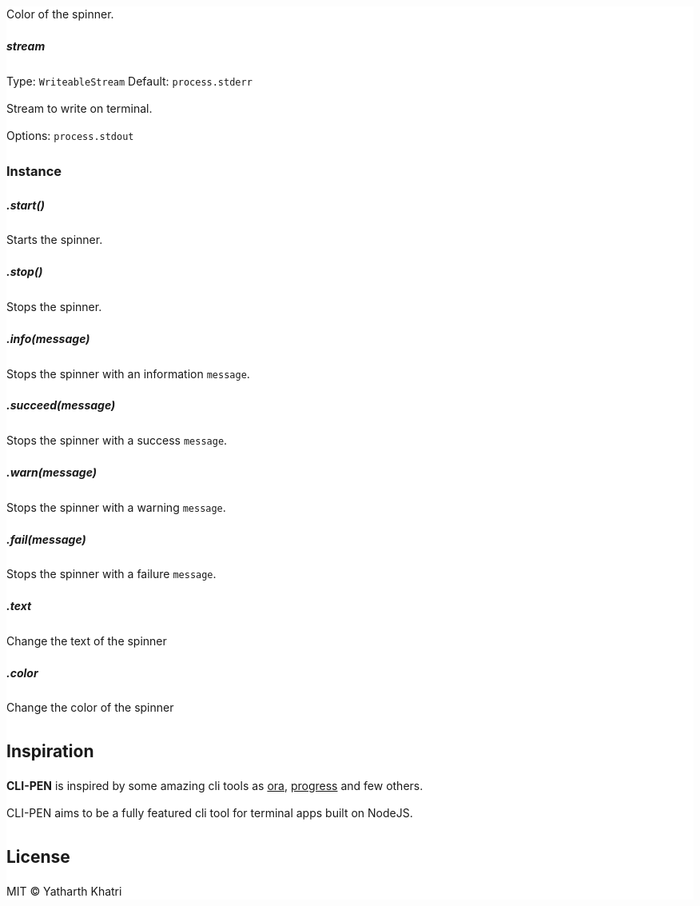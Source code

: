 Color of the spinner.

##### stream
Type: `WriteableStream`
Default: `process.stderr`

Stream to write on terminal.

Options: `process.stdout`

### Instance

##### .start()
Starts the spinner.

##### .stop()
Stops the spinner.

##### .info(message)
Stops the spinner with an information `message`.

##### .succeed(message)
Stops the spinner with a success `message`.

##### .warn(message)
Stops the spinner with a warning `message`.

##### .fail(message)
Stops the spinner with a failure `message`.

##### .text
Change the text of the spinner

##### .color
Change the color of the spinner


## Inspiration
**CLI-PEN** is inspired by some amazing cli tools as [ora](https://github.com/sindresorhus/ora), [progress](https://github.com/visionmedia/node-progress) and few others.

CLI-PEN aims to be a fully featured cli tool for terminal apps built on NodeJS.


## License
MIT © Yatharth Khatri
